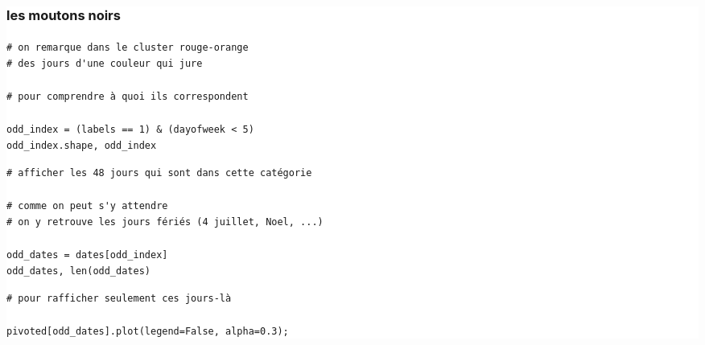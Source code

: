 ### les moutons noirs

```{code-cell} ipython3
# on remarque dans le cluster rouge-orange
# des jours d'une couleur qui jure

# pour comprendre à quoi ils correspondent 

odd_index = (labels == 1) & (dayofweek < 5)
odd_index.shape, odd_index
```

```{code-cell} ipython3
# afficher les 48 jours qui sont dans cette catégorie

# comme on peut s'y attendre
# on y retrouve les jours fériés (4 juillet, Noel, ...)

odd_dates = dates[odd_index]
odd_dates, len(odd_dates)
```

```{code-cell} ipython3
# pour rafficher seulement ces jours-là

pivoted[odd_dates].plot(legend=False, alpha=0.3);
```
